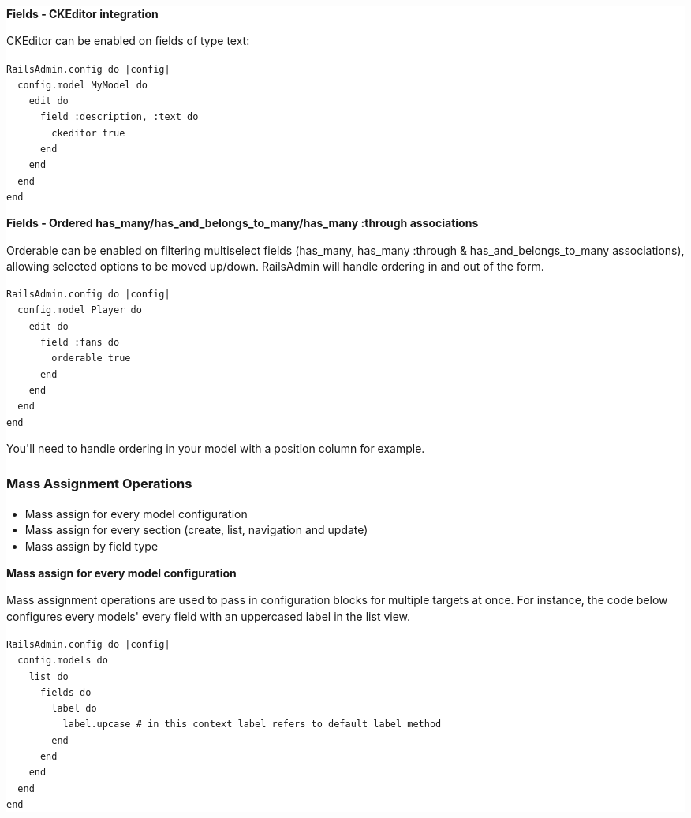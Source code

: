 **Fields - CKEditor integration**

CKEditor can be enabled on fields of type text:

    RailsAdmin.config do |config|
      config.model MyModel do
        edit do
          field :description, :text do
            ckeditor true
          end
        end
      end
    end

**Fields - Ordered has_many/has_and_belongs_to_many/has_many :through associations**

Orderable can be enabled on filtering multiselect fields (has_many, has_many :through & has_and_belongs_to_many associations), allowing selected options to be moved up/down.
RailsAdmin will handle ordering in and out of the form.

    RailsAdmin.config do |config|
      config.model Player do
        edit do
          field :fans do
            orderable true
          end
        end
      end
    end

You'll need to handle ordering in your model with a position column for example.

### Mass Assignment Operations ###

* Mass assign for every model configuration
* Mass assign for every section (create, list, navigation and update)
* Mass assign by field type

**Mass assign for every model configuration**

Mass assignment operations are used to pass in configuration blocks for
multiple targets at once. For instance, the code below configures every models'
every field with an uppercased label in the list view.

    RailsAdmin.config do |config|
      config.models do
        list do
          fields do
            label do
              label.upcase # in this context label refers to default label method
            end
          end
        end
      end
    end
